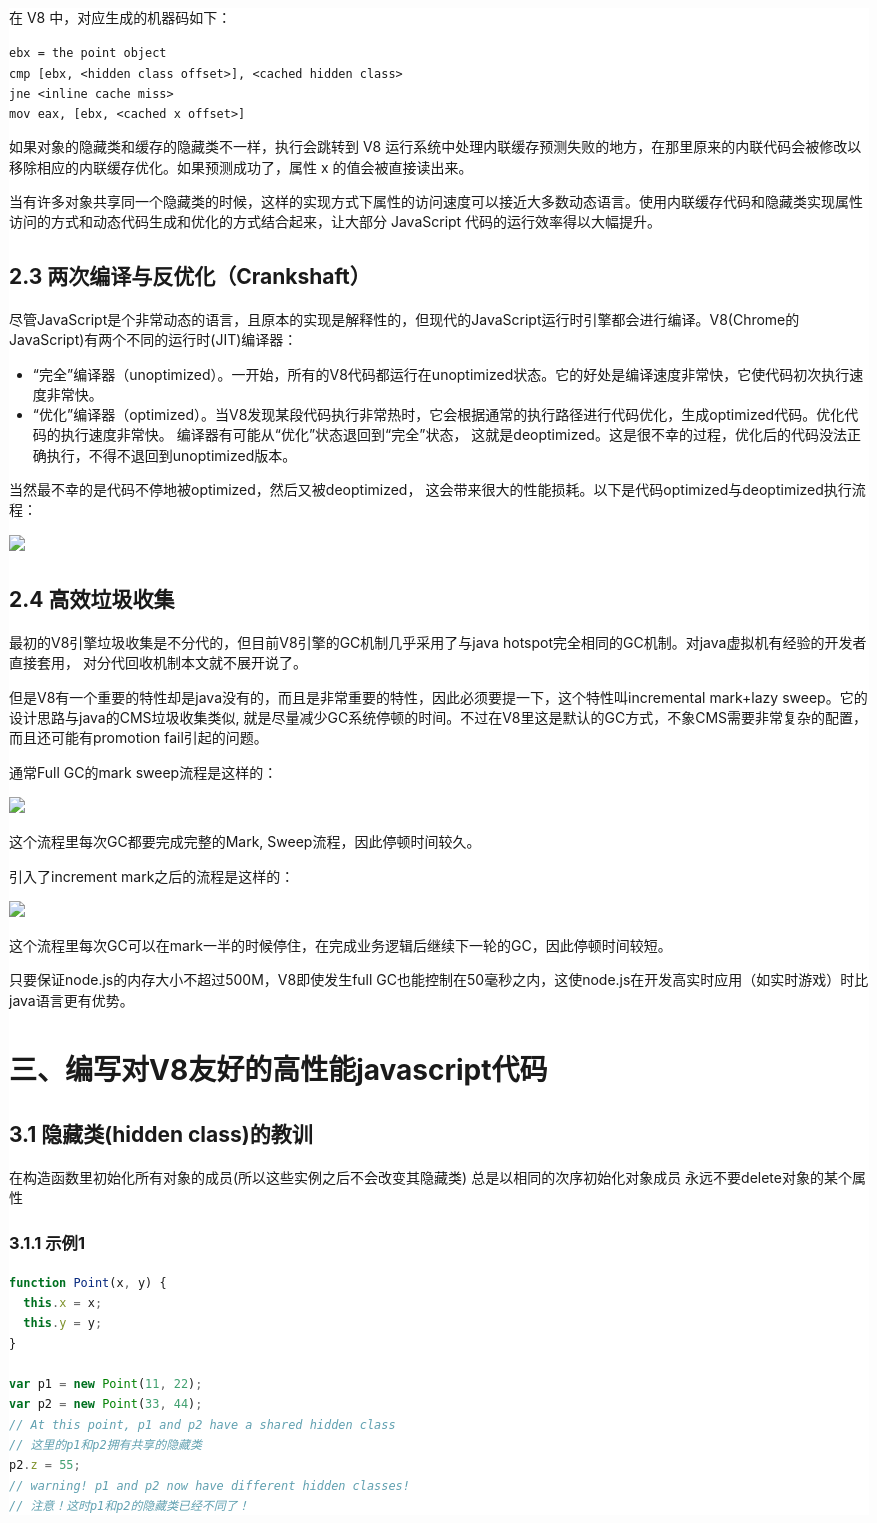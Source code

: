 在 V8 中，对应生成的机器码如下：

```
ebx = the point object
cmp [ebx, <hidden class offset>], <cached hidden class>
jne <inline cache miss>
mov eax, [ebx, <cached x offset>]
```
如果对象的隐藏类和缓存的隐藏类不一样，执行会跳转到 V8 运行系统中处理内联缓存预测失败的地方，在那里原来的内联代码会被修改以移除相应的内联缓存优化。如果预测成功了，属性 x 的值会被直接读出来。

当有许多对象共享同一个隐藏类的时候，这样的实现方式下属性的访问速度可以接近大多数动态语言。使用内联缓存代码和隐藏类实现属性访问的方式和动态代码生成和优化的方式结合起来，让大部分 JavaScript 代码的运行效率得以大幅提升。

## 2.3 两次编译与反优化（Crankshaft）
尽管JavaScript是个非常动态的语言，且原本的实现是解释性的，但现代的JavaScript运行时引擎都会进行编译。V8(Chrome的JavaScript)有两个不同的运行时(JIT)编译器：

- “完全”编译器（unoptimized）。一开始，所有的V8代码都运行在unoptimized状态。它的好处是编译速度非常快，它使代码初次执行速度非常快。
- “优化”编译器（optimized）。当V8发现某段代码执行非常热时，它会根据通常的执行路径进行代码优化，生成optimized代码。优化代码的执行速度非常快。
编译器有可能从“优化”状态退回到“完全”状态， 这就是deoptimized。这是很不幸的过程，优化后的代码没法正确执行，不得不退回到unoptimized版本。

当然最不幸的是代码不停地被optimized，然后又被deoptimized， 这会带来很大的性能损耗。以下是代码optimized与deoptimized执行流程：

![](https://flipboard-web-service.flipboard.cn/api/image/echo?imgUrl=http://img.blog.csdn.net/20150417115627428?watermark/2/text/aHR0cDovL2Jsb2cuY3Nkbi5uZXQvaGdsODY4/font/5a6L5L2T/fontsize/400/fill/I0JBQkFCMA==/dissolve/70/gravity/Center)

## 2.4 高效垃圾收集
最初的V8引擎垃圾收集是不分代的，但目前V8引擎的GC机制几乎采用了与java hotspot完全相同的GC机制。对java虚拟机有经验的开发者直接套用， 对分代回收机制本文就不展开说了。

但是V8有一个重要的特性却是java没有的，而且是非常重要的特性，因此必须要提一下，这个特性叫incremental mark+lazy sweep。它的设计思路与java的CMS垃圾收集类似, 就是尽量减少GC系统停顿的时间。不过在V8里这是默认的GC方式，不象CMS需要非常复杂的配置，而且还可能有promotion fail引起的问题。

通常Full GC的mark sweep流程是这样的：

![](https://flipboard-web-service.flipboard.cn/api/image/echo?imgUrl=http%3A%2F%2Fimg.blog.csdn.net%2F20150417115700438%3Fwatermark%2F2%2Ftext%2FaHR0cDovL2Jsb2cuY3Nkbi5uZXQvaGdsODY4%2Ffont%2F5a6L5L2T%2Ffontsize%2F400%2Ffill%2FI0JBQkFCMA%3D%3D%2Fdissolve%2F70%2Fgravity%2FCenter)


这个流程里每次GC都要完成完整的Mark, Sweep流程，因此停顿时间较久。

引入了increment mark之后的流程是这样的： 

![](https://flipboard-web-service.flipboard.cn/api/image/echo?imgUrl=http%3A%2F%2Fimg.blog.csdn.net%2F20150417115852375%3Fwatermark%2F2%2Ftext%2FaHR0cDovL2Jsb2cuY3Nkbi5uZXQvaGdsODY4%2Ffont%2F5a6L5L2T%2Ffontsize%2F400%2Ffill%2FI0JBQkFCMA%3D%3D%2Fdissolve%2F70%2Fgravity%2FCenter)

这个流程里每次GC可以在mark一半的时候停住，在完成业务逻辑后继续下一轮的GC，因此停顿时间较短。

只要保证node.js的内存大小不超过500M，V8即使发生full GC也能控制在50毫秒之内，这使node.js在开发高实时应用（如实时游戏）时比java语言更有优势。

# 三、编写对V8友好的高性能javascript代码
## 3.1 隐藏类(hidden class)的教训
在构造函数里初始化所有对象的成员(所以这些实例之后不会改变其隐藏类)
总是以相同的次序初始化对象成员
永远不要delete对象的某个属性
### 3.1.1 示例1
```javascript
function Point(x, y) {
  this.x = x;
  this.y = y;
}

var p1 = new Point(11, 22);
var p2 = new Point(33, 44);
// At this point, p1 and p2 have a shared hidden class
// 这里的p1和p2拥有共享的隐藏类
p2.z = 55;
// warning! p1 and p2 now have different hidden classes!
// 注意！这时p1和p2的隐藏类已经不同了！
```